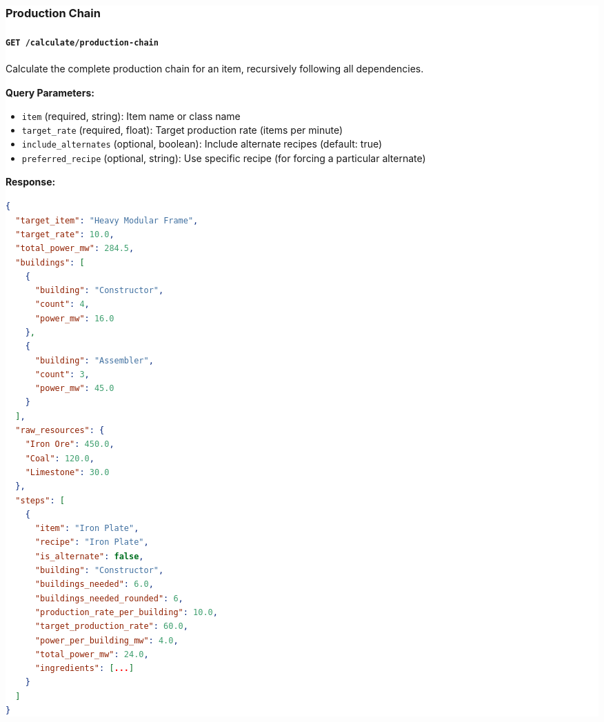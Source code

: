 
### Production Chain

#### `GET /calculate/production-chain`
Calculate the complete production chain for an item, recursively following all dependencies.

**Query Parameters:**
- `item` (required, string): Item name or class name
- `target_rate` (required, float): Target production rate (items per minute)
- `include_alternates` (optional, boolean): Include alternate recipes (default: true)
- `preferred_recipe` (optional, string): Use specific recipe (for forcing a particular alternate)

**Response:**
```json
{
  "target_item": "Heavy Modular Frame",
  "target_rate": 10.0,
  "total_power_mw": 284.5,
  "buildings": [
    {
      "building": "Constructor",
      "count": 4,
      "power_mw": 16.0
    },
    {
      "building": "Assembler",
      "count": 3,
      "power_mw": 45.0
    }
  ],
  "raw_resources": {
    "Iron Ore": 450.0,
    "Coal": 120.0,
    "Limestone": 30.0
  },
  "steps": [
    {
      "item": "Iron Plate",
      "recipe": "Iron Plate",
      "is_alternate": false,
      "building": "Constructor",
      "buildings_needed": 6.0,
      "buildings_needed_rounded": 6,
      "production_rate_per_building": 10.0,
      "target_production_rate": 60.0,
      "power_per_building_mw": 4.0,
      "total_power_mw": 24.0,
      "ingredients": [...]
    }
  ]
}
```
